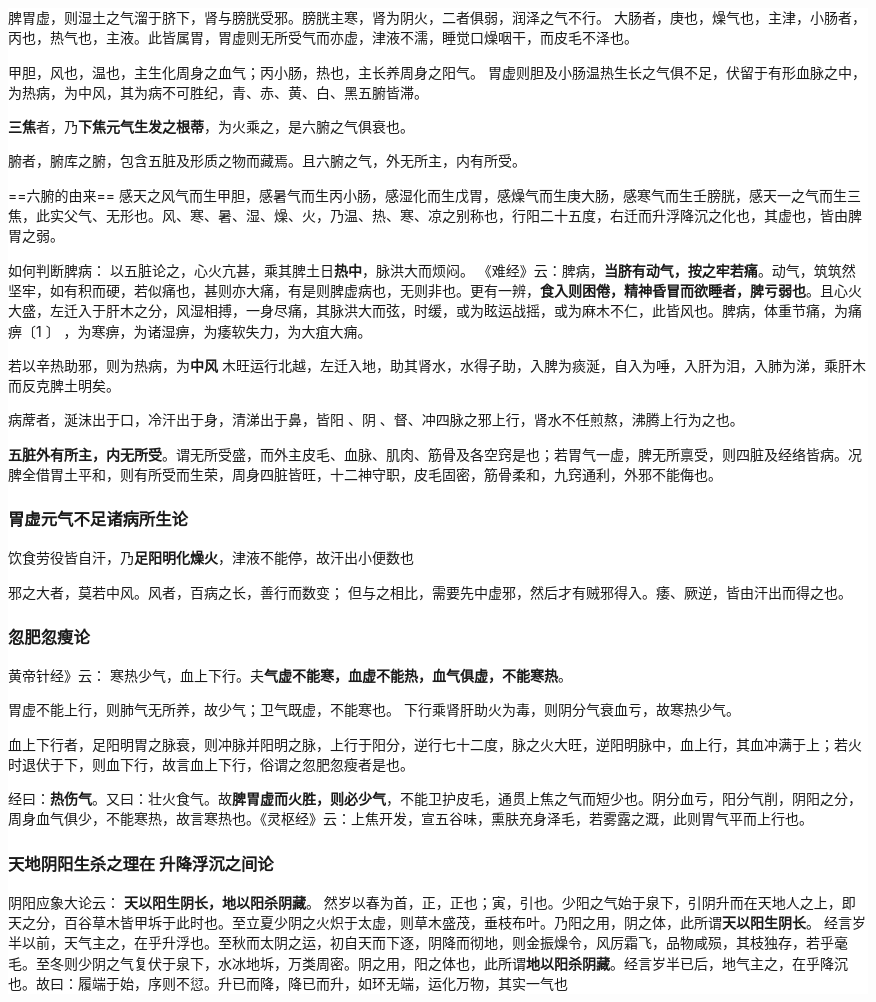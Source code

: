 脾胃虚，则湿土之气溜于脐下，肾与膀胱受邪。膀胱主寒，肾为阴火，二者俱弱，润泽之气不行。
大肠者，庚也，燥气也，主津，小肠者，丙也，热气也，主液。此皆属胃，胃虚则无所受气而亦虚，津液不濡，睡觉口燥咽干，而皮毛不泽也。

甲胆，风也，温也，主生化周身之血气；丙小肠，热也，主长养周身之阳气。
胃虚则胆及小肠温热生长之气俱不足，伏留于有形血脉之中，为热病，为中风，其为病不可胜纪，青、赤、黄、白、黑五腑皆滞。

**三焦**者，乃**下焦元气生发之根蒂**，为火乘之，是六腑之气俱衰也。

腑者，腑库之腑，包含五脏及形质之物而藏焉。且六腑之气，外无所主，内有所受。

==六腑的由来==
感天之风气而生甲胆，感暑气而生丙小肠，感湿化而生戊胃，感燥气而生庚大肠，感寒气而生壬膀胱，感天一之气而生三焦，此实父气、无形也。风、寒、暑、湿、燥、火，乃温、热、寒、凉之别称也，行阳二十五度，右迁而升浮降沉之化也，其虚也，皆由脾胃之弱。

如何判断脾病：
以五脏论之，心火亢甚，乘其脾土日**热中**，脉洪大而烦闷。
《难经》云：脾病，**当脐有动气，按之牢若痛**。动气，筑筑然坚牢，如有积而硬，若似痛也，甚则亦大痛，有是则脾虚病也，无则非也。更有一辨，**食入则困倦，精神昏冒而欲睡者，脾亏弱也**。且心火大盛，左迁入于肝木之分，风湿相搏，一身尽痛，其脉洪大而弦，时缓，或为眩运战摇，或为麻木不仁，此皆风也。脾病，体重节痛，为痛痹〔1 〕 ，为寒痹，为诸湿痹，为痿软失力，为大疽大痈。


若以辛热助邪，则为热病，为**中风**
木旺运行北越，左迁入地，助其肾水，水得子助，入脾为痰涎，自入为唾，入肝为泪，入肺为涕，乘肝木而反克脾土明矣。

病蓆者，涎沫出于口，冷汗出于身，清涕出于鼻，皆阳 、阴 、督、冲四脉之邪上行，肾水不任煎熬，沸腾上行为之也。

**五脏外有所主，内无所受**。谓无所受盛，而外主皮毛、血脉、肌肉、筋骨及各空窍是也；若胃气一虚，脾无所禀受，则四脏及经络皆病。况脾全借胃土平和，则有所受而生荣，周身四脏皆旺，十二神守职，皮毛固密，筋骨柔和，九窍通利，外邪不能侮也。


### 胃虚元气不足诸病所生论

饮食劳役皆自汗，乃**足阳明化燥火**，津液不能停，故汗出小便数也

邪之大者，莫若中风。风者，百病之长，善行而数变；
但与之相比，需要先中虚邪，然后才有贼邪得入。痿、厥逆，皆由汗出而得之也。

### 忽肥忽瘦论

黄帝针经》云：
寒热少气，血上下行。夫**气虚不能寒，血虚不能热，血气俱虚，不能寒热**。

胃虚不能上行，则肺气无所养，故少气；卫气既虚，不能寒也。
下行乘肾肝助火为毒，则阴分气衰血亏，故寒热少气。

血上下行者，足阳明胃之脉衰，则冲脉并阳明之脉，上行于阳分，逆行七十二度，脉之火大旺，逆阳明脉中，血上行，其血冲满于上；若火时退伏于下，则血下行，故言血上下行，俗谓之忽肥忽瘦者是也。

经曰：**热伤气**。又曰：壮火食气。故**脾胃虚而火胜，则必少气**，不能卫护皮毛，通贯上焦之气而短少也。阴分血亏，阳分气削，阴阳之分，周身血气俱少，不能寒热，故言寒热也。《灵枢经》云：上焦开发，宣五谷味，熏肤充身泽毛，若雾露之溉，此则胃气平而上行也。

### 天地阴阳生杀之理在 升降浮沉之间论

阴阳应象大论云：
**天以阳生阴长，地以阳杀阴藏**。
然岁以春为首，正，正也；寅，引也。少阳之气始于泉下，引阴升而在天地人之上，即天之分，百谷草木皆甲坼于此时也。至立夏少阴之火炽于太虚，则草木盛茂，垂枝布叶。乃阳之用，阴之体，此所谓**天以阳生阴长**。
经言岁半以前，天气主之，在乎升浮也。至秋而太阴之运，初自天而下逐，阴降而彻地，则金振燥令，风厉霜飞，品物咸殒，其枝独存，若乎毫毛。至冬则少阴之气复伏于泉下，水冰地坼，万类周密。阴之用，阳之体也，此所谓**地以阳杀阴藏**。经言岁半已后，地气主之，在乎降沉也。故曰：履端于始，序则不愆。升已而降，降已而升，如环无端，运化万物，其实一气也

